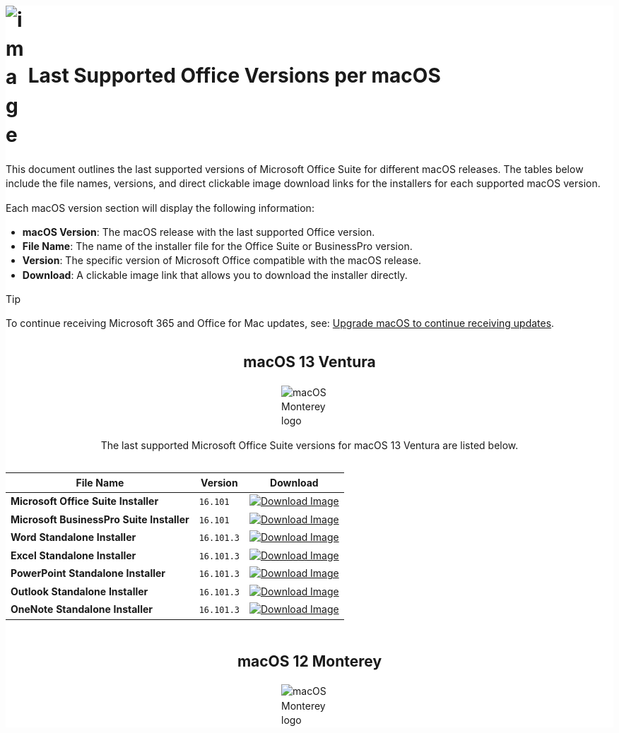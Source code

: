 # <img src="/images/last_supported/Microsoft_Logo.webp" alt="image" width="25" style="vertical-align: middle; display: inline-block;" /> Last Supported Office Versions per macOS

This document outlines the last supported versions of Microsoft Office Suite for different macOS releases. The tables below include the file names, versions, and direct clickable image download links for the installers for each supported macOS version.

Each macOS version section will display the following information:
- **macOS Version**: The macOS release with the last supported Office version.
- **File Name**: The name of the installer file for the Office Suite or BusinessPro version.
- **Version**: The specific version of Microsoft Office compatible with the macOS release.
- **Download**: A clickable image link that allows you to download the installer directly.

> [!TIP]
> To continue receiving Microsoft 365 and Office for Mac updates, see: [Upgrade macOS to continue receiving updates](https://support.microsoft.com/en-us/office/upgrade-macos-to-continue-receiving-microsoft-365-and-office-for-mac-updates-16b8414f-08ec-4b24-8c91-10a918f649f8).

## <span style="display:inline-block; width:100%; text-align:center;">macOS 13 Ventura</span>

<div style="display: flex; justify-content: center;">
  <img src="/images/last_supported/MacOS_Ventura_logo.webp" alt="macOS Monterey logo" width="80" />
</div>

<p align="center">
The last supported Microsoft Office Suite versions for macOS 13 Ventura are listed below.
</p>

<div style="display: flex; justify-content: center;">

| **File Name** | **Version** | **Download** |
|----------------|-------------|--------------|
| **Microsoft** **Office Suite Installer** | `16.101` | <a href="https://officecdn.microsoft.com/pr/C1297A47-86C4-4C1F-97FA-950631F94777/MacAutoupdate/Microsoft_365_and_Office_16.101.25091314_Installer.pkg"><img src="/images/last_supported/Office_Suite.webp" alt="Download Image" width="80"></a> |
| **Microsoft** **BusinessPro Suite Installer** | `16.101` | <a href="https://officecdn.microsoft.com/pr/C1297A47-86C4-4C1F-97FA-950631F94777/MacAutoupdate/Microsoft_365_and_Office_16.101.25091314_BusinessPro_Installer.pkg"><img src="/images/last_supported/Office_Suite.webp" alt="Download Image" width="80"></a> |
| **Word** **Standalone Installer** | `16.101.3` | <a href="https://officecdn.microsoft.com/pr/C1297A47-86C4-4C1F-97FA-950631F94777/MacAutoupdate/Microsoft_Word_16.101.25100321_Updater.pkg"><img src="/images/last_supported/2021/Word.webp" alt="Download Image" width="80"></a> |
| **Excel** **Standalone Installer** | `16.101.3` | <a href="https://officecdn.microsoft.com/pr/C1297A47-86C4-4C1F-97FA-950631F94777/MacAutoupdate/Microsoft_Excel_16.101.25100321_Updater.pkg"><img src="/images/last_supported/2021/Excel.webp" alt="Download Image" width="80"></a> |
| **PowerPoint** **Standalone Installer** | `16.101.3` | <a href="https://officecdn.microsoft.com/pr/C1297A47-86C4-4C1F-97FA-950631F94777/MacAutoupdate/Microsoft_PowerPoint_16.101.25100321_Updater.pkg"><img src="/images/last_supported/2021/PowerPoint.webp" alt="Download Image" width="80"></a> |
| **Outlook** **Standalone Installer** | `16.101.3` | <a href="https://officecdn.microsoft.com/pr/C1297A47-86C4-4C1F-97FA-950631F94777/MacAutoupdate/Microsoft_Outlook_16.101.25100321_Updater.pkg"><img src="/images/last_supported/2021/Outlook.webp" alt="Download Image" width="80"></a> |
| **OneNote** **Standalone Installer** | `16.101.3` | <a href="https://officecdn.microsoft.com/pr/C1297A47-86C4-4C1F-97FA-950631F94777/MacAutoupdate/Microsoft_OneNote_16.101.25100321_Updater.pkg"><img src="/images/last_supported/2021/OneNote.webp" alt="Download Image" width="80"></a> |

</div>

## <span style="display:inline-block; width:100%; text-align:center;">macOS 12 Monterey</span>
<div style="display: flex; justify-content: center;">
  <img src="/images/last_supported/MacOS_Monterey_logo.webp" alt="macOS Monterey logo" width="80" />
</div>
